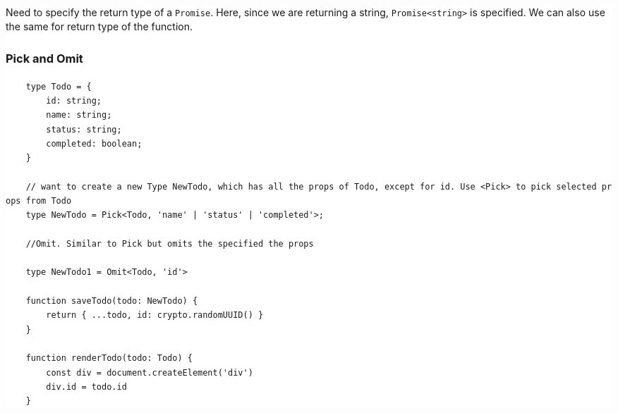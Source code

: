 Need to specify the return type of a `Promise`. Here, since we are returning a string, `Promise<string>` is specified. We can also use the same for return type of the function.

### Pick and Omit

```
    type Todo = {
        id: string;
        name: string;
        status: string;
        completed: boolean;
    }

    // want to create a new Type NewTodo, which has all the props of Todo, except for id. Use <Pick> to pick selected props from Todo
    type NewTodo = Pick<Todo, 'name' | 'status' | 'completed'>;

    //Omit. Similar to Pick but omits the specified the props

    type NewTodo1 = Omit<Todo, 'id'>

    function saveTodo(todo: NewTodo) {
        return { ...todo, id: crypto.randomUUID() }
    }

    function renderTodo(todo: Todo) {
        const div = document.createElement('div')
        div.id = todo.id
    }
```
